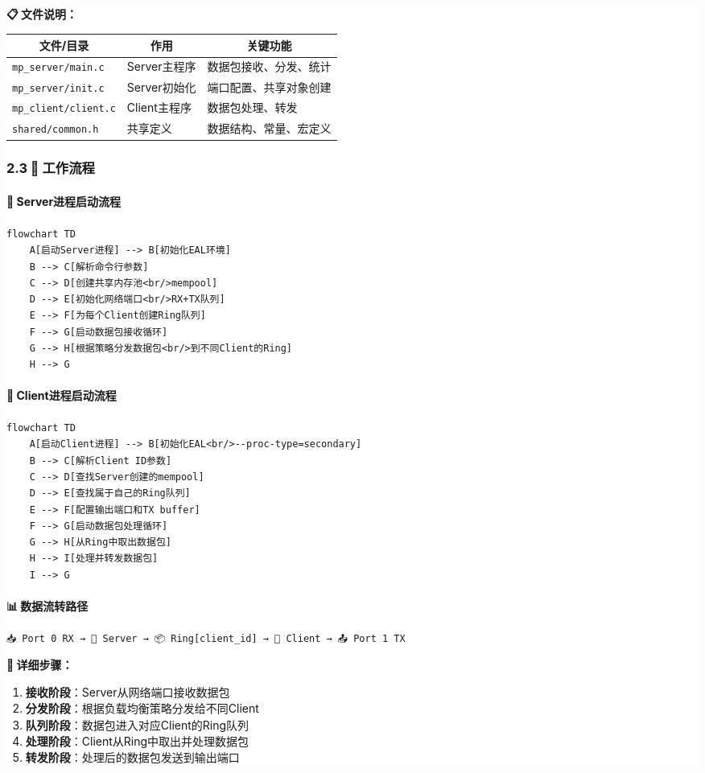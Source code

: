 **📋 文件说明：**

| 文件/目录 | 作用 | 关键功能 |
|-----------|------|----------|
| `mp_server/main.c` | Server主程序 | 数据包接收、分发、统计 |
| `mp_server/init.c` | Server初始化 | 端口配置、共享对象创建 |
| `mp_client/client.c` | Client主程序 | 数据包处理、转发 |
| `shared/common.h` | 共享定义 | 数据结构、常量、宏定义 |

### 2.3 🔄 工作流程

#### 🚀 Server进程启动流程

```mermaid
flowchart TD
    A[启动Server进程] --> B[初始化EAL环境]
    B --> C[解析命令行参数]
    C --> D[创建共享内存池<br/>mempool]
    D --> E[初始化网络端口<br/>RX+TX队列]
    E --> F[为每个Client创建Ring队列]
    F --> G[启动数据包接收循环]
    G --> H[根据策略分发数据包<br/>到不同Client的Ring]
    H --> G
```

#### 👥 Client进程启动流程

```mermaid
flowchart TD
    A[启动Client进程] --> B[初始化EAL<br/>--proc-type=secondary]
    B --> C[解析Client ID参数]
    C --> D[查找Server创建的mempool]
    D --> E[查找属于自己的Ring队列]
    E --> F[配置输出端口和TX buffer]
    F --> G[启动数据包处理循环]
    G --> H[从Ring中取出数据包]
    H --> I[处理并转发数据包]
    I --> G
```

#### 📊 数据流转路径

```
📥 Port 0 RX → 🔄 Server → 📦 Ring[client_id] → 👥 Client → 📤 Port 1 TX
```

**🔄 详细步骤：**
1. **接收阶段**：Server从网络端口接收数据包
2. **分发阶段**：根据负载均衡策略分发给不同Client
3. **队列阶段**：数据包进入对应Client的Ring队列
4. **处理阶段**：Client从Ring中取出并处理数据包
5. **转发阶段**：处理后的数据包发送到输出端口
